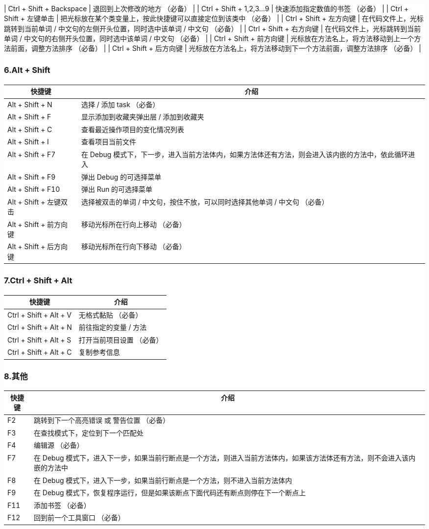 | Ctrl + Shift + Backspace | 退回到上次修改的地方 （必备）                                |
| Ctrl + Shift + 1,2,3...9 | 快速添加指定数值的书签 （必备）                              |
| Ctrl + Shift + 左键单击  | 把光标放在某个类变量上，按此快捷键可以直接定位到该类中 （必备） |
| Ctrl + Shift + 左方向键  | 在代码文件上，光标跳转到当前单词 / 中文句的左侧开头位置，同时选中该单词 / 中文句 （必备） |
| Ctrl + Shift + 右方向键  | 在代码文件上，光标跳转到当前单词 / 中文句的右侧开头位置，同时选中该单词 / 中文句 （必备） |
| Ctrl + Shift + 前方向键  | 光标放在方法名上，将方法移动到上一个方法前面，调整方法排序 （必备） |
| Ctrl + Shift + 后方向键  | 光标放在方法名上，将方法移动到下一个方法前面，调整方法排序 （必备） |

### 6.Alt + Shift

| **快捷键**             | **介绍**                                                     |
| ---------------------- | ------------------------------------------------------------ |
| Alt + Shift + N        | 选择 / 添加 task （必备）                                    |
| Alt + Shift + F        | 显示添加到收藏夹弹出层 / 添加到收藏夹                        |
| Alt + Shift + C        | 查看最近操作项目的变化情况列表                               |
| Alt + Shift + I        | 查看项目当前文件                                             |
| Alt + Shift + F7       | 在 Debug 模式下，下一步，进入当前方法体内，如果方法体还有方法，则会进入该内嵌的方法中，依此循环进入 |
| Alt + Shift + F9       | 弹出 Debug 的可选择菜单                                      |
| Alt + Shift + F10      | 弹出 Run 的可选择菜单                                        |
| Alt + Shift + 左键双击 | 选择被双击的单词 / 中文句，按住不放，可以同时选择其他单词 / 中文句 （必备） |
| Alt + Shift + 前方向键 | 移动光标所在行向上移动 （必备）                              |
| Alt + Shift + 后方向键 | 移动光标所在行向下移动 （必备）                              |

### 7.Ctrl + Shift + Alt

| **快捷键**             | **介绍**                  |
| ---------------------- | ------------------------- |
| Ctrl + Shift + Alt + V | 无格式黏贴 （必备）       |
| Ctrl + Shift + Alt + N | 前往指定的变量 / 方法     |
| Ctrl + Shift + Alt + S | 打开当前项目设置 （必备） |
| Ctrl + Shift + Alt + C | 复制参考信息              |

### 8.其他

| **快捷键**    | **介绍**                                                     |
| ------------- | ------------------------------------------------------------ |
| F2            | 跳转到下一个高亮错误 或 警告位置 （必备）                    |
| F3            | 在查找模式下，定位到下一个匹配处                             |
| F4            | 编辑源 （必备）                                              |
| F7            | 在 Debug 模式下，进入下一步，如果当前行断点是一个方法，则进入当前方法体内，如果该方法体还有方法，则不会进入该内嵌的方法中 |
| F8            | 在 Debug 模式下，进入下一步，如果当前行断点是一个方法，则不进入当前方法体内 |
| F9            | 在 Debug 模式下，恢复程序运行，但是如果该断点下面代码还有断点则停在下一个断点上 |
| F11           | 添加书签 （必备）                                            |
| F12           | 回到前一个工具窗口 （必备）                                  |